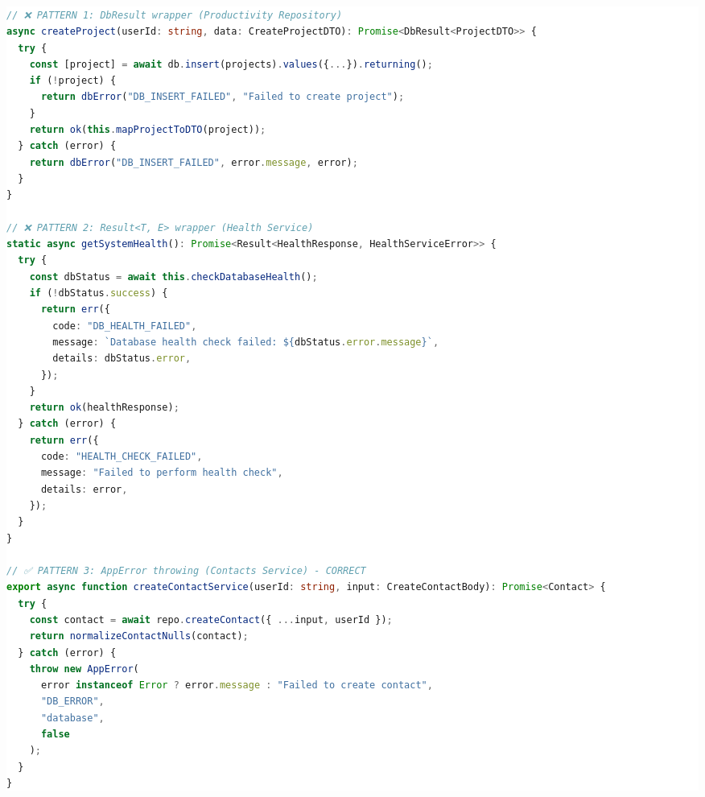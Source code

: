 ```typescript
// ❌ PATTERN 1: DbResult wrapper (Productivity Repository)
async createProject(userId: string, data: CreateProjectDTO): Promise<DbResult<ProjectDTO>> {
  try {
    const [project] = await db.insert(projects).values({...}).returning();
    if (!project) {
      return dbError("DB_INSERT_FAILED", "Failed to create project");
    }
    return ok(this.mapProjectToDTO(project));
  } catch (error) {
    return dbError("DB_INSERT_FAILED", error.message, error);
  }
}

// ❌ PATTERN 2: Result<T, E> wrapper (Health Service)
static async getSystemHealth(): Promise<Result<HealthResponse, HealthServiceError>> {
  try {
    const dbStatus = await this.checkDatabaseHealth();
    if (!dbStatus.success) {
      return err({
        code: "DB_HEALTH_FAILED",
        message: `Database health check failed: ${dbStatus.error.message}`,
        details: dbStatus.error,
      });
    }
    return ok(healthResponse);
  } catch (error) {
    return err({
      code: "HEALTH_CHECK_FAILED",
      message: "Failed to perform health check",
      details: error,
    });
  }
}

// ✅ PATTERN 3: AppError throwing (Contacts Service) - CORRECT
export async function createContactService(userId: string, input: CreateContactBody): Promise<Contact> {
  try {
    const contact = await repo.createContact({ ...input, userId });
    return normalizeContactNulls(contact);
  } catch (error) {
    throw new AppError(
      error instanceof Error ? error.message : "Failed to create contact",
      "DB_ERROR",
      "database",
      false
    );
  }
}
```
